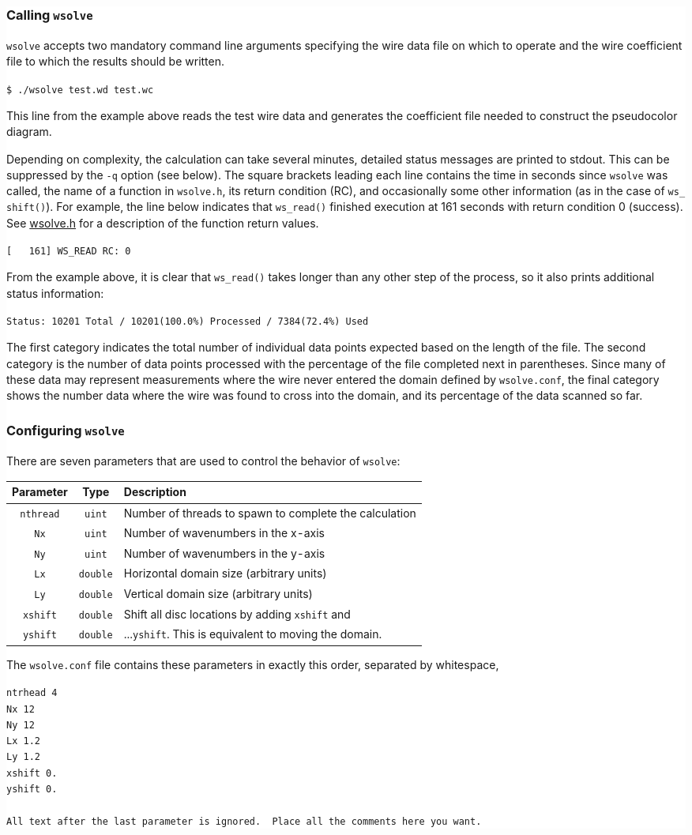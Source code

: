 ### Calling `wsolve`

`wsolve` accepts two mandatory command line arguments specifying the wire data file on which to operate and the wire coefficient file to which the results should be written. 
```bash
$ ./wsolve test.wd test.wc
```
This line from the example above reads the test wire data and generates the coefficient file needed to construct the pseudocolor diagram.  

Depending on complexity, the calculation can take several minutes, detailed status messages are printed to stdout.  This can be suppressed by the `-q` option (see below).  The square brackets leading each line contains the time in seconds since `wsolve` was called, the name of a function in `wsolve.h`, its return condition (RC), and occasionally some other information (as in the case of `ws_shift()`).  For example, the line below indicates that `ws_read()` finished execution at 161 seconds with return condition 0 (success).  See [wsolve.h](#wsolveh) for a description of the function return values.
```
[   161] WS_READ RC: 0
```

From the example above, it is clear that `ws_read()` takes longer than any other step of the process, so it also prints additional status information:
```
Status: 10201 Total / 10201(100.0%) Processed / 7384(72.4%) Used
```
The first category indicates the total number of individual data points expected based on the length of the file.  The second category is the number of data points processed with the percentage of the file completed next in parentheses.  Since many of these data may represent measurements where the wire never entered the domain defined by `wsolve.conf`, the final category shows the number data where the wire was found to cross into the domain, and its percentage of the data scanned so far.

### Configuring `wsolve`

There are seven parameters that are used to control the behavior of `wsolve`:

| Parameter | Type   | Description                                            |
|:---------:|:------:|:-------------------------------------------------------|
| `nthread` | `uint` | Number of threads to spawn to complete the calculation |
| `Nx`      | `uint` | Number of wavenumbers in the x-axis                    |
| `Ny`	    | `uint` | Number of wavenumbers in the y-axis					  |
| `Lx`	    |`double`| Horizontal domain size (arbitrary units)	              |
| `Ly`      |`double`| Vertical domain size (arbitrary units)                 |
| `xshift`  |`double`| Shift all disc locations by adding `xshift` and        |
| `yshift`  |`double`|  ...`yshift`. This is equivalent to moving the domain. |

The `wsolve.conf` file contains these parameters in exactly this order, separated by whitespace,
```
ntrhead 4
Nx 12
Ny 12
Lx 1.2
Ly 1.2
xshift 0.
yshift 0.

All text after the last parameter is ignored.  Place all the comments here you want.
```
